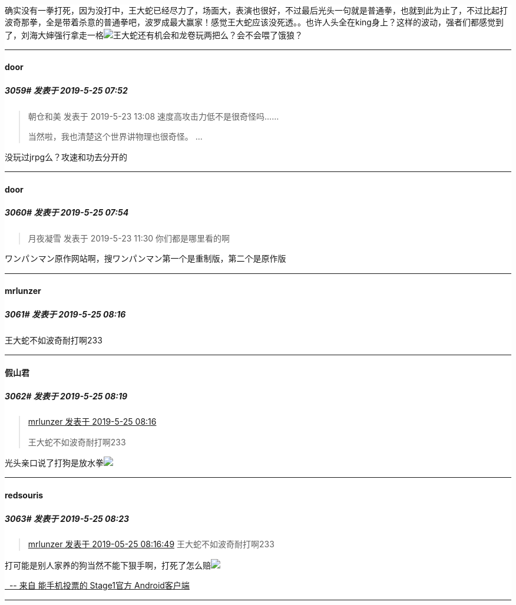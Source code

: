 确实没有一拳打死，因为没打中，王大蛇已经尽力了，场面大，表演也很好，不过最后光头一句就是普通拳，也就到此为止了，不过比起打波奇那拳，全是带着杀意的普通拳吧，波罗成最大赢家！感觉王大蛇应该没死透。。也许人头全在king身上？这样的波动，强者们都感觉到了，刘海大婶强行拿走一格<img src="https://static.saraba1st.com/image/smiley/face2017/192.png" referrerpolicy="no-referrer">王大蛇还有机会和龙卷玩两把么？会不会喂了饿狼？

*****

####  door  
##### 3059#       发表于 2019-5-25 07:52

<blockquote>朝仓和美 发表于 2019-5-23 13:08
速度高攻击力低不是很奇怪吗……

当然啦，我也清楚这个世界讲物理也很奇怪。 ...</blockquote>
没玩过jrpg么？攻速和功去分开的

*****

####  door  
##### 3060#       发表于 2019-5-25 07:54

<blockquote>月夜凝雪 发表于 2019-5-23 11:30
你们都是哪里看的啊</blockquote>
ワンパンマン原作网站啊，搜ワンパンマン第一个是重制版，第二个是原作版



*****

####  mrlunzer  
##### 3061#       发表于 2019-5-25 08:16

王大蛇不如波奇耐打啊233

*****

####  假山君  
##### 3062#       发表于 2019-5-25 08:19

<blockquote><a href="httphttps://bbs.saraba1st.com/2b/forum.php?mod=redirect&amp;goto=findpost&amp;pid=43843951&amp;ptid=1477016" target="_blank">mrlunzer 发表于 2019-5-25 08:16</a>

王大蛇不如波奇耐打啊233</blockquote>
光头亲口说了打狗是放水拳<img src="https://static.saraba1st.com/image/smiley/face2017/060.png" referrerpolicy="no-referrer">

*****

####  redsouris  
##### 3063#       发表于 2019-5-25 08:23

<blockquote><a href="httphttps://bbs.saraba1st.com/2b/forum.php?mod=redirect&amp;goto=findpost&amp;pid=43843951&amp;ptid=1477016" target="_blank">mrlunzer 发表于 2019-05-25 08:16:49</a>
王大蛇不如波奇耐打啊233</blockquote>打可能是别人家养的狗当然不能下狠手啊，打死了怎么赔<img src="https://static.saraba1st.com/image/smiley/face2017/037.png" referrerpolicy="no-referrer">

[  -- 来自 能手机投票的 Stage1官方 Android客户端](https://www.coolapk.com/apk/140634)

*****
